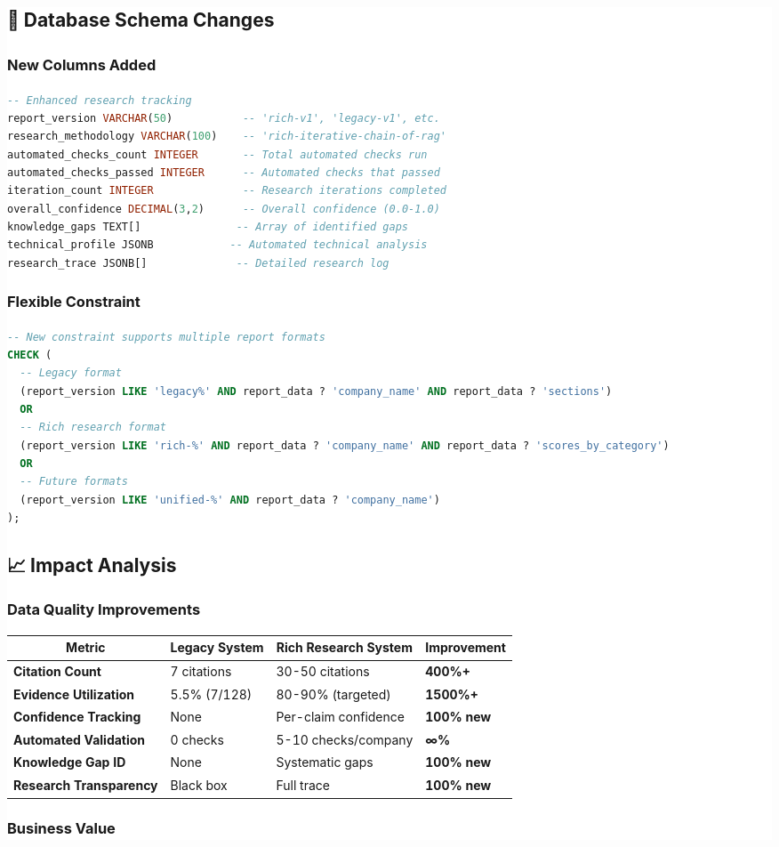 ## 🔄 Database Schema Changes

### New Columns Added
```sql
-- Enhanced research tracking
report_version VARCHAR(50)           -- 'rich-v1', 'legacy-v1', etc.
research_methodology VARCHAR(100)    -- 'rich-iterative-chain-of-rag'
automated_checks_count INTEGER       -- Total automated checks run
automated_checks_passed INTEGER      -- Automated checks that passed
iteration_count INTEGER              -- Research iterations completed
overall_confidence DECIMAL(3,2)      -- Overall confidence (0.0-1.0)
knowledge_gaps TEXT[]               -- Array of identified gaps
technical_profile JSONB            -- Automated technical analysis
research_trace JSONB[]              -- Detailed research log
```

### Flexible Constraint
```sql
-- New constraint supports multiple report formats
CHECK (
  -- Legacy format
  (report_version LIKE 'legacy%' AND report_data ? 'company_name' AND report_data ? 'sections') 
  OR
  -- Rich research format  
  (report_version LIKE 'rich-%' AND report_data ? 'company_name' AND report_data ? 'scores_by_category')
  OR
  -- Future formats
  (report_version LIKE 'unified-%' AND report_data ? 'company_name')
);
```

## 📈 Impact Analysis

### Data Quality Improvements

| Metric | Legacy System | Rich Research System | Improvement |
|--------|---------------|----------------------|-------------|
| **Citation Count** | 7 citations | 30-50 citations | **400%+** |
| **Evidence Utilization** | 5.5% (7/128) | 80-90% (targeted) | **1500%+** |
| **Confidence Tracking** | None | Per-claim confidence | **100% new** |
| **Automated Validation** | 0 checks | 5-10 checks/company | **∞%** |
| **Knowledge Gap ID** | None | Systematic gaps | **100% new** |
| **Research Transparency** | Black box | Full trace | **100% new** |

### Business Value
